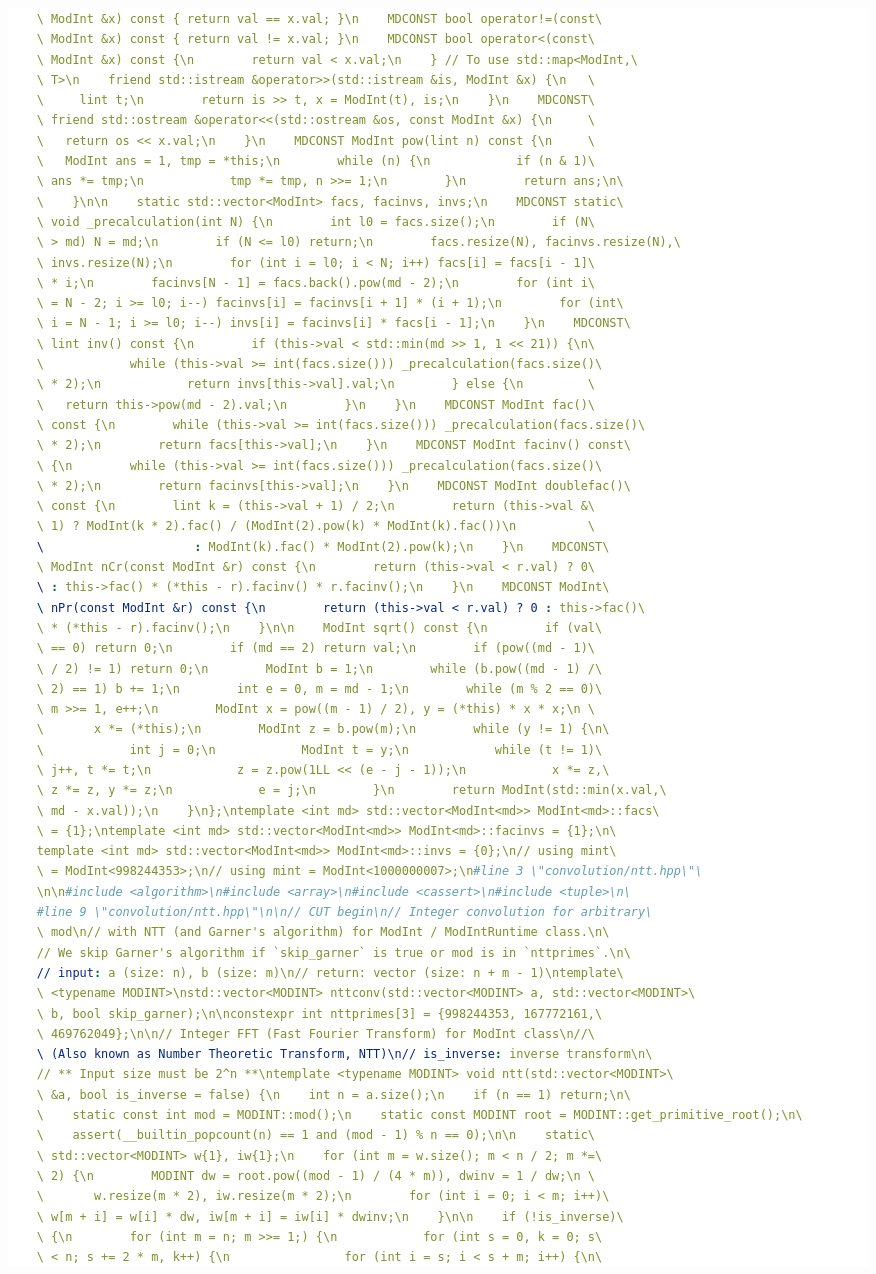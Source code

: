 ```yaml
    \ ModInt &x) const { return val == x.val; }\n    MDCONST bool operator!=(const\
    \ ModInt &x) const { return val != x.val; }\n    MDCONST bool operator<(const\
    \ ModInt &x) const {\n        return val < x.val;\n    } // To use std::map<ModInt,\
    \ T>\n    friend std::istream &operator>>(std::istream &is, ModInt &x) {\n   \
    \     lint t;\n        return is >> t, x = ModInt(t), is;\n    }\n    MDCONST\
    \ friend std::ostream &operator<<(std::ostream &os, const ModInt &x) {\n     \
    \   return os << x.val;\n    }\n    MDCONST ModInt pow(lint n) const {\n     \
    \   ModInt ans = 1, tmp = *this;\n        while (n) {\n            if (n & 1)\
    \ ans *= tmp;\n            tmp *= tmp, n >>= 1;\n        }\n        return ans;\n\
    \    }\n\n    static std::vector<ModInt> facs, facinvs, invs;\n    MDCONST static\
    \ void _precalculation(int N) {\n        int l0 = facs.size();\n        if (N\
    \ > md) N = md;\n        if (N <= l0) return;\n        facs.resize(N), facinvs.resize(N),\
    \ invs.resize(N);\n        for (int i = l0; i < N; i++) facs[i] = facs[i - 1]\
    \ * i;\n        facinvs[N - 1] = facs.back().pow(md - 2);\n        for (int i\
    \ = N - 2; i >= l0; i--) facinvs[i] = facinvs[i + 1] * (i + 1);\n        for (int\
    \ i = N - 1; i >= l0; i--) invs[i] = facinvs[i] * facs[i - 1];\n    }\n    MDCONST\
    \ lint inv() const {\n        if (this->val < std::min(md >> 1, 1 << 21)) {\n\
    \            while (this->val >= int(facs.size())) _precalculation(facs.size()\
    \ * 2);\n            return invs[this->val].val;\n        } else {\n         \
    \   return this->pow(md - 2).val;\n        }\n    }\n    MDCONST ModInt fac()\
    \ const {\n        while (this->val >= int(facs.size())) _precalculation(facs.size()\
    \ * 2);\n        return facs[this->val];\n    }\n    MDCONST ModInt facinv() const\
    \ {\n        while (this->val >= int(facs.size())) _precalculation(facs.size()\
    \ * 2);\n        return facinvs[this->val];\n    }\n    MDCONST ModInt doublefac()\
    \ const {\n        lint k = (this->val + 1) / 2;\n        return (this->val &\
    \ 1) ? ModInt(k * 2).fac() / (ModInt(2).pow(k) * ModInt(k).fac())\n          \
    \                     : ModInt(k).fac() * ModInt(2).pow(k);\n    }\n    MDCONST\
    \ ModInt nCr(const ModInt &r) const {\n        return (this->val < r.val) ? 0\
    \ : this->fac() * (*this - r).facinv() * r.facinv();\n    }\n    MDCONST ModInt\
    \ nPr(const ModInt &r) const {\n        return (this->val < r.val) ? 0 : this->fac()\
    \ * (*this - r).facinv();\n    }\n\n    ModInt sqrt() const {\n        if (val\
    \ == 0) return 0;\n        if (md == 2) return val;\n        if (pow((md - 1)\
    \ / 2) != 1) return 0;\n        ModInt b = 1;\n        while (b.pow((md - 1) /\
    \ 2) == 1) b += 1;\n        int e = 0, m = md - 1;\n        while (m % 2 == 0)\
    \ m >>= 1, e++;\n        ModInt x = pow((m - 1) / 2), y = (*this) * x * x;\n \
    \       x *= (*this);\n        ModInt z = b.pow(m);\n        while (y != 1) {\n\
    \            int j = 0;\n            ModInt t = y;\n            while (t != 1)\
    \ j++, t *= t;\n            z = z.pow(1LL << (e - j - 1));\n            x *= z,\
    \ z *= z, y *= z;\n            e = j;\n        }\n        return ModInt(std::min(x.val,\
    \ md - x.val));\n    }\n};\ntemplate <int md> std::vector<ModInt<md>> ModInt<md>::facs\
    \ = {1};\ntemplate <int md> std::vector<ModInt<md>> ModInt<md>::facinvs = {1};\n\
    template <int md> std::vector<ModInt<md>> ModInt<md>::invs = {0};\n// using mint\
    \ = ModInt<998244353>;\n// using mint = ModInt<1000000007>;\n#line 3 \"convolution/ntt.hpp\"\
    \n\n#include <algorithm>\n#include <array>\n#include <cassert>\n#include <tuple>\n\
    #line 9 \"convolution/ntt.hpp\"\n\n// CUT begin\n// Integer convolution for arbitrary\
    \ mod\n// with NTT (and Garner's algorithm) for ModInt / ModIntRuntime class.\n\
    // We skip Garner's algorithm if `skip_garner` is true or mod is in `nttprimes`.\n\
    // input: a (size: n), b (size: m)\n// return: vector (size: n + m - 1)\ntemplate\
    \ <typename MODINT>\nstd::vector<MODINT> nttconv(std::vector<MODINT> a, std::vector<MODINT>\
    \ b, bool skip_garner);\n\nconstexpr int nttprimes[3] = {998244353, 167772161,\
    \ 469762049};\n\n// Integer FFT (Fast Fourier Transform) for ModInt class\n//\
    \ (Also known as Number Theoretic Transform, NTT)\n// is_inverse: inverse transform\n\
    // ** Input size must be 2^n **\ntemplate <typename MODINT> void ntt(std::vector<MODINT>\
    \ &a, bool is_inverse = false) {\n    int n = a.size();\n    if (n == 1) return;\n\
    \    static const int mod = MODINT::mod();\n    static const MODINT root = MODINT::get_primitive_root();\n\
    \    assert(__builtin_popcount(n) == 1 and (mod - 1) % n == 0);\n\n    static\
    \ std::vector<MODINT> w{1}, iw{1};\n    for (int m = w.size(); m < n / 2; m *=\
    \ 2) {\n        MODINT dw = root.pow((mod - 1) / (4 * m)), dwinv = 1 / dw;\n \
    \       w.resize(m * 2), iw.resize(m * 2);\n        for (int i = 0; i < m; i++)\
    \ w[m + i] = w[i] * dw, iw[m + i] = iw[i] * dwinv;\n    }\n\n    if (!is_inverse)\
    \ {\n        for (int m = n; m >>= 1;) {\n            for (int s = 0, k = 0; s\
    \ < n; s += 2 * m, k++) {\n                for (int i = s; i < s + m; i++) {\n\
```